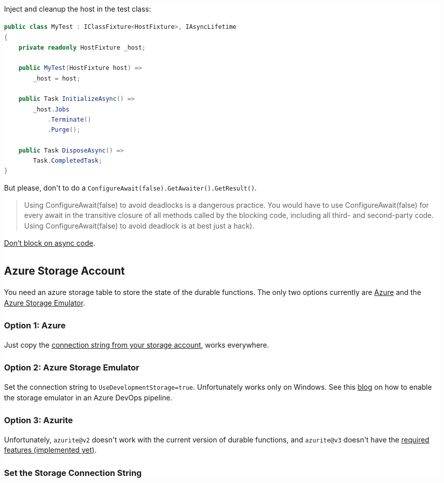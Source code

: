 Inject and cleanup the host in the test class:

```c#
public class MyTest : IClassFixture<HostFixture>, IAsyncLifetime
{
    private readonly HostFixture _host;

    public MyTest(HostFixture host) =>
        _host = host;

    public Task InitializeAsync() => 
        _host.Jobs
            .Terminate()
            .Purge();

    public Task DisposeAsync() => 
        Task.CompletedTask;
}
```

But please, don't to do a `ConfigureAwait(false).GetAwaiter().GetResult()`.
> Using ConfigureAwait(false) to avoid deadlocks is a dangerous practice. You would have to use ConfigureAwait(false) for every await in the transitive closure of all methods called by the blocking code, including all third- and second-party code. Using ConfigureAwait(false) to avoid deadlock is at best just a hack).

[Don’t block on async code](https://blog.stephencleary.com/2012/07/dont-block-on-async-code.html).

## Azure Storage Account

You need an azure storage table to store the state of the durable functions.
The only two options currently are [Azure](#option-1-azure) and the [Azure Storage Emulator](#option-2-azure-storage-emulator).

### Option 1: Azure

Just copy the [connection string from your storage account](https://docs.microsoft.com/en-us/azure/storage/common/storage-configure-connection-string#view-and-copy-a-connection-string),
works everywhere.

### Option 2: Azure Storage Emulator

Set the connection string to `UseDevelopmentStorage=true`. Unfortunately works only on Windows. See this [blog](https://zimmergren.net/azure-devops-unit-tests-storage-emulator-hosted-agent/)
on how to enable the storage emulator in an Azure DevOps pipeline.

### Option 3: Azurite

Unfortunately, `azurite@v2` doesn't work with the current version of durable functions,
and `azurite@v3` doesn't have the [required features (implemented yet)](https://github.com/Azure/Azurite#azurite-v3).

### Set the Storage Connection String
